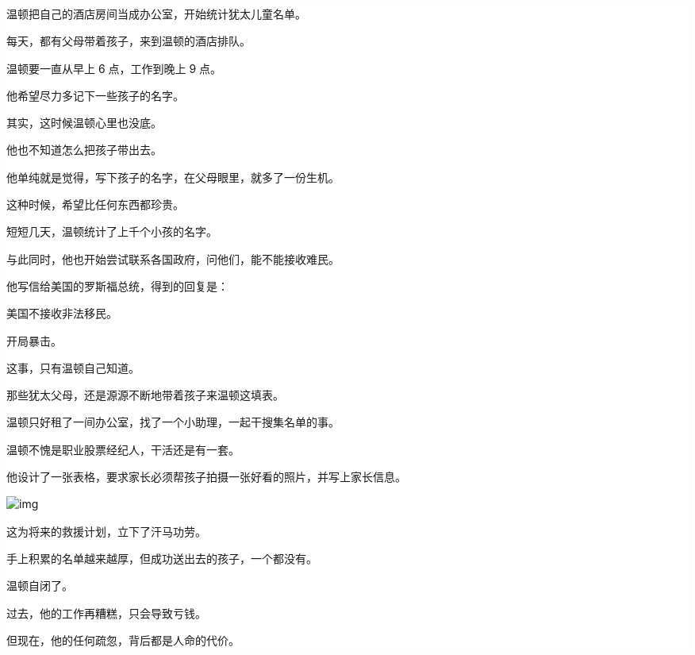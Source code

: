 
温顿把自己的酒店房间当成办公室，开始统计犹太儿童名单。


每天，都有父母带着孩子，来到温顿的酒店排队。


温顿要一直从早上 6 点，工作到晚上 9 点。


他希望尽力多记下一些孩子的名字。


其实，这时候温顿心里也没底。


他也不知道怎么把孩子带出去。


他单纯就是觉得，写下孩子的名字，在父母眼里，就多了一份生机。


这种时候，希望比任何东西都珍贵。


短短几天，温顿统计了上千个小孩的名字。


与此同时，他也开始尝试联系各国政府，问他们，能不能接收难民。


他写信给美国的罗斯福总统，得到的回复是：


美国不接收非法移民。


开局暴击。


这事，只有温顿自己知道。


那些犹太父母，还是源源不断地带着孩子来温顿这填表。


温顿只好租了一间办公室，找了一个小助理，一起干搜集名单的事。


温顿不愧是职业股票经纪人，干活还是有一套。


他设计了一张表格，要求家长必须帮孩子拍摄一张好看的照片，并写上家长信息。


![img](https://picx.zhimg.com/v2-30d0889ec50c323d055b8030af4709d9.webp)

这为将来的救援计划，立下了汗马功劳。


手上积累的名单越来越厚，但成功送出去的孩子，一个都没有。


温顿自闭了。


过去，他的工作再糟糕，只会导致亏钱。


但现在，他的任何疏忽，背后都是人命的代价。

